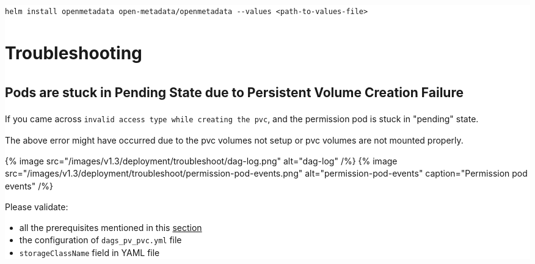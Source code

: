 ```commandline
helm install openmetadata open-metadata/openmetadata --values <path-to-values-file>
```

# Troubleshooting

## Pods are stuck in Pending State due to Persistent Volume Creation Failure

If you came across `invalid access type while creating the pvc`, and the permission pod is stuck in "pending" state.

The above error might have occurred due to the pvc volumes not setup or pvc volumes are not mounted properly.

{% image
  src="/images/v1.3/deployment/troubleshoot/dag-log.png"
  alt="dag-log" /%}
{% image
  src="/images/v1.3/deployment/troubleshoot/permission-pod-events.png"
  alt="permission-pod-events"
  caption="Permission pod events" /%}

Please validate:
- all the prerequisites mentioned in this [section](#prerequisites)
- the configuration of `dags_pv_pvc.yml` file
- `storageClassName` field in YAML file
